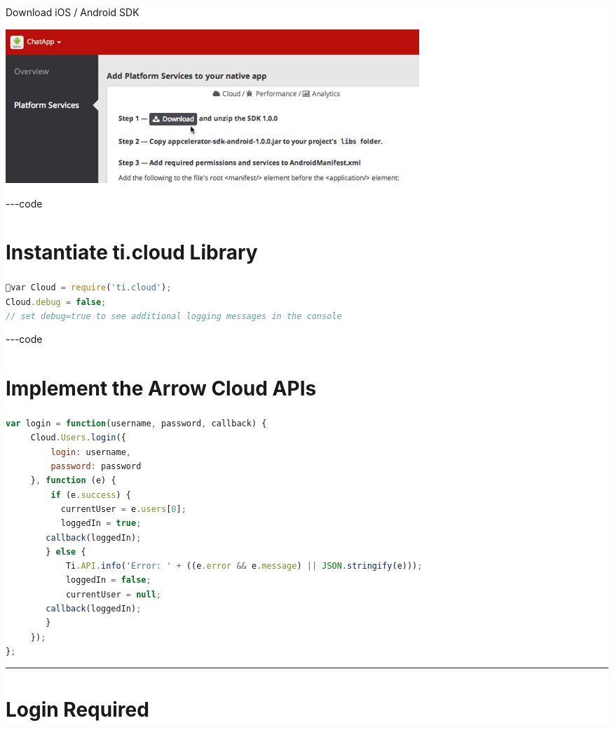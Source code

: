 Download iOS / Android SDK

![css width:300px;](../assets/image18.png)

---code

# Instantiate ti.cloud Library

```javascript
var Cloud = require('ti.cloud'); 
Cloud.debug = false; 
// set debug=true to see additional logging messages in the console 
```

---code

# Implement the Arrow Cloud APIs

```javascript
var login = function(username, password, callback) { 
     Cloud.Users.login({ 
	     login: username, 
	     password: password 
     }, function (e) { 
	     if (e.success) { 
		   currentUser = e.users[0]; 
		   loggedIn = true; 
		callback(loggedIn); 
		} else { 
			Ti.API.info('Error: ' + ((e.error && e.message) || JSON.stringify(e))); 
			loggedIn = false; 
			currentUser = null; 
		callback(loggedIn); 
		} 
     }); 
}; 
```

---

# Login Required
